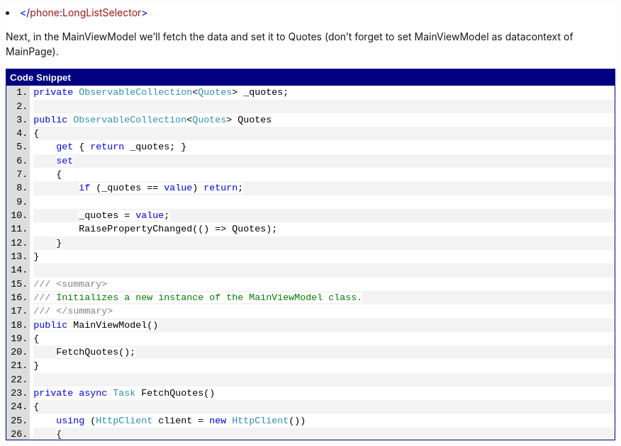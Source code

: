 <li><span style="background:#ffffff;color:#0000ff">&lt;/</span><span style="background:#ffffff;color:#a31515">phone</span><span style="background:#ffffff;color:#0000ff">:</span><span style="background:#ffffff;color:#a31515">LongListSelector</span><span style="background:#ffffff;color:#0000ff">&gt;</span></li> </ol> </div> </div> </div>  <p>Next, in the MainViewModel we’ll fetch the data and set it to Quotes (don’t forget to set MainViewModel as datacontext of MainPage).</p>  <div id="scid:9ce6104f-a9aa-4a17-a79f-3a39532ebf7c:a309e73f-057d-4a8b-b774-a43c44d74424" class="wlWriterEditableSmartContent" style="float: none; padding-bottom: 0px; padding-top: 0px; padding-left: 0px; margin: 0px; display: inline; padding-right: 0px"> <div style="border: #000080 1px solid; color: #000; font-family: 'Courier New', Courier, Monospace; font-size: 10pt"> <div style="background: #000080; color: #fff; font-family: Verdana, Tahoma, Arial, sans-serif; font-weight: bold; padding: 2px 5px">Code Snippet</div> <div style="background: #ddd; max-height: 500px; overflow: auto"> <ol start="1" style="background: #ffffff; margin: 0 0 0 2.5em; padding: 0 0 0 5px;"> <li><span style="background:#ffffff;color:#0000ff">private</span><span style="background:#ffffff;color:#000000"> </span><span style="background:#ffffff;color:#2b91af">ObservableCollection</span><span style="background:#ffffff;color:#000000">&lt;</span><span style="background:#ffffff;color:#2b91af">Quotes</span><span style="background:#ffffff;color:#000000">&gt; _quotes;</span></li> <li style="background: #f3f3f3">&nbsp;</li> <li><span style="background:#ffffff;color:#0000ff">public</span><span style="background:#ffffff;color:#000000"> </span><span style="background:#ffffff;color:#2b91af">ObservableCollection</span><span style="background:#ffffff;color:#000000">&lt;</span><span style="background:#ffffff;color:#2b91af">Quotes</span><span style="background:#ffffff;color:#000000">&gt; Quotes</span></li> <li style="background: #f3f3f3"><span style="background:#ffffff;color:#000000">{</span></li> <li>    <span style="background:#ffffff;color:#000000"></span><span style="background:#ffffff;color:#0000ff">get</span><span style="background:#ffffff;color:#000000"> { </span><span style="background:#ffffff;color:#0000ff">return</span><span style="background:#ffffff;color:#000000"> _quotes; }</span></li> <li style="background: #f3f3f3">    <span style="background:#ffffff;color:#000000"></span><span style="background:#ffffff;color:#0000ff">set</span></li> <li>    <span style="background:#ffffff;color:#000000">{</span></li> <li style="background: #f3f3f3">        <span style="background:#ffffff;color:#000000"></span><span style="background:#ffffff;color:#0000ff">if</span><span style="background:#ffffff;color:#000000"> (_quotes == </span><span style="background:#ffffff;color:#0000ff">value</span><span style="background:#ffffff;color:#000000">) </span><span style="background:#ffffff;color:#0000ff">return</span><span style="background:#ffffff;color:#000000">;</span></li> <li>&nbsp;</li> <li style="background: #f3f3f3">        <span style="background:#ffffff;color:#000000">_quotes = </span><span style="background:#ffffff;color:#0000ff">value</span><span style="background:#ffffff;color:#000000">;</span></li> <li>        <span style="background:#ffffff;color:#000000">RaisePropertyChanged(() =&gt; Quotes);</span></li> <li style="background: #f3f3f3">    <span style="background:#ffffff;color:#000000">}</span></li> <li><span style="background:#ffffff;color:#000000">}</span></li> <li style="background: #f3f3f3">&nbsp;</li> <li><span style="background:#ffffff;color:#808080">///</span><span style="background:#ffffff;color:#008000"> </span><span style="background:#ffffff;color:#808080">&lt;summary&gt;</span></li> <li style="background: #f3f3f3"><span style="background:#ffffff;color:#808080">///</span><span style="background:#ffffff;color:#008000"> Initializes a new instance of the MainViewModel class.</span></li> <li><span style="background:#ffffff;color:#808080">///</span><span style="background:#ffffff;color:#008000"> </span><span style="background:#ffffff;color:#808080">&lt;/summary&gt;</span></li> <li style="background: #f3f3f3"><span style="background:#ffffff;color:#0000ff">public</span><span style="background:#ffffff;color:#000000"> MainViewModel()</span></li> <li><span style="background:#ffffff;color:#000000">{</span></li> <li style="background: #f3f3f3">    <span style="background:#ffffff;color:#000000">FetchQuotes();</span></li> <li><span style="background:#ffffff;color:#000000">}</span></li> <li style="background: #f3f3f3">&nbsp;</li> <li><span style="background:#ffffff;color:#0000ff">private</span><span style="background:#ffffff;color:#000000"> </span><span style="background:#ffffff;color:#0000ff">async</span><span style="background:#ffffff;color:#000000"> </span><span style="background:#ffffff;color:#2b91af">Task</span><span style="background:#ffffff;color:#000000"> FetchQuotes()</span></li> <li style="background: #f3f3f3"><span style="background:#ffffff;color:#000000">{</span></li> <li>    <span style="background:#ffffff;color:#000000"></span><span style="background:#ffffff;color:#0000ff">using</span><span style="background:#ffffff;color:#000000"> (</span><span style="background:#ffffff;color:#2b91af">HttpClient</span><span style="background:#ffffff;color:#000000"> client = </span><span style="background:#ffffff;color:#0000ff">new</span><span style="background:#ffffff;color:#000000"> </span><span style="background:#ffffff;color:#2b91af">HttpClient</span><span style="background:#ffffff;color:#000000">())</span></li> <li style="background: #f3f3f3">    <span style="background:#ffffff;color:#000000">{</span></li> <li>        <span style="background:#ffffff;color:#000000"></span><span style="background:#ffffff;color:#0000ff">var</span><span style="background:#ffffff;color:#000000"> result =